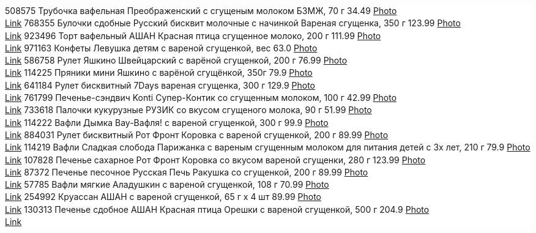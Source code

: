 508575	Трубочка вафельная Преображенский с сгущеным молоком БЗМЖ, 70 г	34.49	[Photo](сгущенка/gDSLPQfBSkAmMksdxjh0fi2iYxyXGdYjEZnBcMO7.jpg)<br>	[Link](https://www.auchan.ru/product/trubochka-vafelnaya-preobrazhenskiy-s-sgushchenym-molokom-70-g/)
768355	Булочки сдобные Русский бисквит молочные с начинкой Вареная сгущенка, 350 г	123.99	[Photo](сгущенка/bPtLycjQTRw6f84sEJG22OtTpkQc6ZTRaXU2XBEC.jpg)<br>	[Link](https://www.auchan.ru/product/bul_moloch_s_nach_var_sgusch_350_g/)
923496	Торт вафельный АШАН Красная птица сгущенное молоко, 200 г	111.99	[Photo](сгущенка/i13IsleZMmwGpCIjyg0UhWnFGmoLOAx2iJDuFESK.jpg)<br>	[Link](https://www.auchan.ru/product/kp-vaf-tort-proc-sgushch-mol-200g/)
971163	Конфеты Левушка детям с вареной сгущенкой, вес	63.0	[Photo](сгущенка/v6uTy61QhneqpkSkWitYTXUo1cWbo4D2S7OWrkHp.jpg)<br>	[Link](https://www.auchan.ru/product/konflevushka-detyam-sgushchenka-ves/)
586758	Рулет Яшкино Швейцарский с варёной сгущенкой, 200 г	76.99	[Photo](сгущенка/5gRiJVacX1K8KU3keLOnYbEaptpNAHA1yrtuvAKL.jpg)<br>	[Link](https://www.auchan.ru/product/rulet-yashkino-shveycarskiy-s-varenoy-sgushchenkoy-200-g/)
114225	Пряники мини Яшкино с варёной сгущёнкой, 350г	79.9	[Photo](сгущенка/GwlicWqQFv9jenlrC0MiFooCDmR2araJKNlgp5QD.jpg)<br>	[Link](https://www.auchan.ru/product/mini-pryanik-s-varenoy-sgushchenk-300g/)
641184	Рулет бисквитный 7Days вареная сгущенка, 300 г	129.9	[Photo](сгущенка/LytVw5zMTq2LVkypcbTxyIxKUIIDUWHTnqsClFQa.jpg)<br>	[Link](https://www.auchan.ru/product/rulet-biskvitnyy-7days-varenaya-sgushchenka-300-g/)
761799	Печенье-сэндвич Konti Супер-Контик со сгущенным молоком, 100 г	42.99	[Photo](сгущенка/pXYkZOpeate8K8G4mcCGZirXgms9p5XL84vjDi0A.jpg)<br>	[Link](https://www.auchan.ru/product/pechene-sendvich-konti-super-kontik-so-sgushchennym-molokom-100-g/)
733618	Палочки кукурузные РУЗИК со вкусом сгущеного молока, 90 г	51.99	[Photo](сгущенка/LMqwXHngwoCCMdmDazmvtApQUeP1C8t9WSkIxseC.jpg)<br>	[Link](https://www.auchan.ru/product/palochki-kukuruznye-ruzik-so-vkusom-sgushchenogo-moloka-90-g/)
114222	Вафли Дымка Вау-Вафля! с вареной сгущенкой, 300 г	99.9	[Photo](сгущенка/pZTtvgXAgFmZ6NS1Uqezjvt9vV1vHeHC8pNBUEr9.jpg)<br>	[Link](https://www.auchan.ru/product/vau-vaflya-300g-60mm/)
884031	Рулет бисквитный Рот Фронт Коровка с вареной сгущенкой, 200 г	89.99	[Photo](сгущенка/NbsF4Niip9YmGqiRmQvDon47fSdctOQCfNJyjsQQ.jpg)<br>	[Link](https://www.auchan.ru/product/rulet-biskvitnyy-rot-front-korovka-s-varenoy-sgushchenkoy-200-g/)
114219	Вафли Сладкая слобода Парижанка с вареным сгущенным молоком для питания детей с 3х лет, 210 г	79.9	[Photo](сгущенка/vpq7zz8hYeiG8IU2N3unTqFEtxWBF9Z16TC2PaPI.jpg)<br>	[Link](https://www.auchan.ru/product/vafparizhanka-var-sgushchenka-210g/)
107828	Печенье сахарное Рот Фронт Коровка со вкусом вареной сгущенки, 280 г	123.99	[Photo](сгущенка/TOPfbE98x48MOkER6VuQ6JlrawBD1QC662DkCjhm.jpg)<br>	[Link](https://www.auchan.ru/product/pech-korovka-var-sgushchenka-280/)
87372	Печенье песочное Русская Печь Ракушка со сгущенкой, 200 г	89.99	[Photo](сгущенка/oWsnt1hZe3kzJZdKwQFiWFuSaCJT0hXbXFVQm7GA.jpg)<br>	[Link](https://www.auchan.ru/product/pechene-rakushka-so-sgushch-200g/)
57785	Вафли мягкие Аладушкин с вареной сгущенкой, 108 г	70.99	[Photo](сгущенка/AVD6Z0WfkamW3hChWd0UojQS4NTH3zAy9ZJRfmpm.jpg)<br>	[Link](https://www.auchan.ru/product/vaf-myag-s-var-sgushchenkoy-108g/)
254992	Круассан АШАН с вареной сгущенкой, 65 г х 4 шт	89.99	[Photo](сгущенка/4fcYHGYIVHLxTDMFbz1v954rncnSgKZAJFtJTVCe.jpg)<br>	[Link](https://www.auchan.ru/product/kruassan-s-var-sgushch-65gh4sht/)
130313	Печенье сдобное АШАН Красная птица Орешки с вареной сгущенкой, 500 г	204.9	[Photo](сгущенка/Z7GCyuZoMPoEKoAqG8WTCDR0MnJMoYxbYjpPjVRN.jpg)<br>	[Link](https://www.auchan.ru/product/kp-pech-sdob-s-nach-oreshki-500g/)
